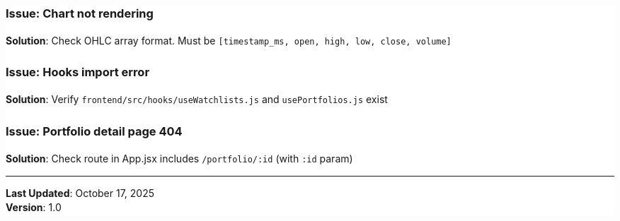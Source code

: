 ### Issue: Chart not rendering
**Solution**: Check OHLC array format. Must be `[timestamp_ms, open, high, low, close, volume]`

### Issue: Hooks import error
**Solution**: Verify `frontend/src/hooks/useWatchlists.js` and `usePortfolios.js` exist

### Issue: Portfolio detail page 404
**Solution**: Check route in App.jsx includes `/portfolio/:id` (with `:id` param)

---

**Last Updated**: October 17, 2025  
**Version**: 1.0

